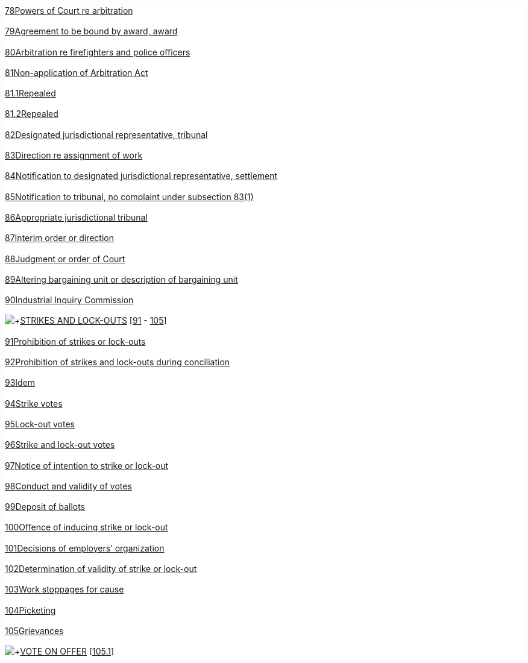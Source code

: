 [78](#sec78subsec1)[Powers of Court re arbitration](#sec78subsec1)

[79](#sec79subsec1)[Agreement to be bound by award, award](#sec79subsec1)

[80](#sec80subsec1)[Arbitration re firefighters and police officers](#sec80subsec1)

[81](#sec81)[Non-application of Arbitration Act](#sec81)

[81.1](#sec81.1)[Repealed](#sec81.1)

[81.2](#sec81.2)[Repealed](#sec81.2)

[82](#sec82subsec1)[Designated jurisdictional representative, tribunal](#sec82subsec1)

[83](#sec83subsec1)[Direction re assignment of work](#sec83subsec1)

[84](#sec84subsec1)[Notification to designated jurisdictional representative, settlement](#sec84subsec1)

[85](#sec85subsec1)[Notification to tribunal, no complaint under subsection 83(1)](#sec85subsec1)

[86](#sec86)[Appropriate jurisdictional tribunal](#sec86)

[87](#sec87subsec1)[Interim order or direction](#sec87subsec1)

[88](#sec88subsec1)[Judgment or order of Court](#sec88subsec1)

[89](#sec89subsec1)[Altering bargaining unit or description of bargaining unit](#sec89subsec1)

[90](#sec90subsec1)[Industrial Inquiry Commission](#sec90subsec1)

![+](/images/Plus.JPG)[STRIKES AND LOCK-OUTS](#STRIKES_AND_LOCK_OUTS__538660) \[[91](#sec91subsec1) - [105](#sec105)\]

[91](#sec91subsec1)[Prohibition of strikes or lock-outs](#sec91subsec1)

[92](#sec92subsec1)[Prohibition of strikes and lock-outs during conciliation](#sec92subsec1)

[93](#sec93subsec1)[Idem](#sec93subsec1)

[94](#sec94subsec1)[Strike votes](#sec94subsec1)

[95](#sec95subsec1)[Lock-out votes](#sec95subsec1)

[96](#sec96subsec1)[Strike and lock-out votes](#sec96subsec1)

[97](#sec97subsec1)[Notice of intention to strike or lock-out](#sec97subsec1)

[98](#sec98subsec1)[Conduct and validity of votes](#sec98subsec1)

[99](#sec99subsec1)[Deposit of ballots](#sec99subsec1)

[100](#sec100subsec1)[Offence of inducing strike or lock-out](#sec100subsec1)

[101](#sec101subsec1)[Decisions of employers’ organization](#sec101subsec1)

[102](#sec102subsec1)[Determination of validity of strike or lock-out](#sec102subsec1)

[103](#sec103)[Work stoppages for cause](#sec103)

[104](#sec104subsec1)[Picketing](#sec104subsec1)

[105](#sec105)[Grievances](#sec105)

![+](/images/Plus.JPG)[VOTE ON OFFER](#VOTE_ON_OFFER__597243) \[[105.1](#sec105.1subsec1)\]
